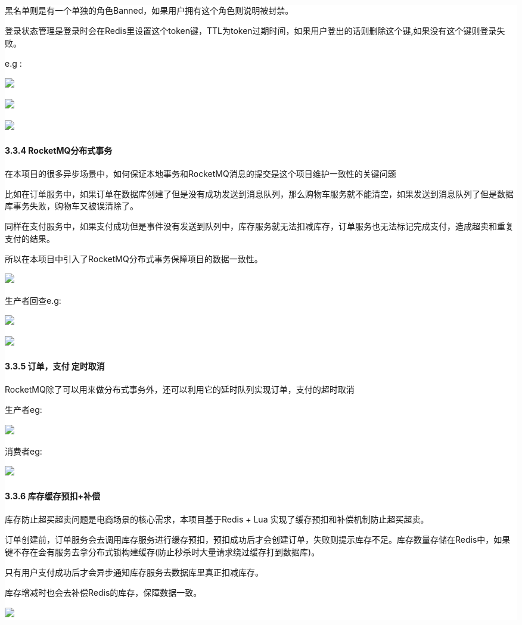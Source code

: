   

黑名单则是有一个单独的角色Banned，如果用户拥有这个角色则说明被封禁。

  

登录状态管理是登录时会在Redis里设置这个token键，TTL为token过期时间，如果用户登出的话则删除这个键,如果没有这个键则登录失败。

e.g :

![](https://gagjcxhxrb.feishu.cn/space/api/box/stream/download/asynccode/?code=MWE2OGYyYjkwNTA5NDJkODMxYWE5OWM0NTFiNzc1MGNfVDFDMVlsUGxNZUlCMFRjc2Zla0JFN0RZMm50V0dweFNfVG9rZW46WHdPUmJud25Mb2JUb294THZVRGNWM2p4bkJkXzE3NDExOTMwMDI6MTc0MTE5NjYwMl9WNA)

![](https://gagjcxhxrb.feishu.cn/space/api/box/stream/download/asynccode/?code=YzY2ZDllZGFlZjBjNDVjNzk2MjllMmI1YWYxYmMxNDVfd2Z5dWZpbVlnZ2k3S3p3WEJXNTJZd0xMOVhwZnRpRGtfVG9rZW46Q1ZENGJkbUxXb25UU294bnNqQWNxRFRSbkJnXzE3NDExOTMwMDI6MTc0MTE5NjYwMl9WNA)

![](https://gagjcxhxrb.feishu.cn/space/api/box/stream/download/asynccode/?code=MmViNjljY2JlODgzOTY0MjkzM2M0NzFjNzM4OWU3ZmZfUlFBMUxTckV3UHdjVzhxZTh2YmgyVENNdjFXUTh0bVFfVG9rZW46VmxnZWJ4QjEzb2tyTml4aVdRRmNSQUkzbkpnXzE3NDExOTMwMDI6MTc0MTE5NjYwMl9WNA)

#### 3.3.4 RocketMQ分布式事务

在本项目的很多异步场景中，如何保证本地事务和RocketMQ消息的提交是这个项目维护一致性的关键问题

比如在订单服务中，如果订单在数据库创建了但是没有成功发送到消息队列，那么购物车服务就不能清空，如果发送到消息队列了但是数据库事务失败，购物车又被误清除了。

同样在支付服务中，如果支付成功但是事件没有发送到队列中，库存服务就无法扣减库存，订单服务也无法标记完成支付，造成超卖和重复支付的结果。

所以在本项目中引入了RocketMQ分布式事务保障项目的数据一致性。

![](https://gagjcxhxrb.feishu.cn/space/api/box/stream/download/asynccode/?code=N2U3ZDgxNGJiODk5NjRhZDdiNDNkNzM1OGE4OWU4ZWRfSklFSEc3ZU5HRkFjZlJkRGM0cjhqWk9CMXVwMjJUc0lfVG9rZW46V2w0NGJLOHFZb2tlb2h4SEhHNWNRcDM4bjZiXzE3NDExOTMwMDI6MTc0MTE5NjYwMl9WNA)

生产者回查e.g:

![](https://gagjcxhxrb.feishu.cn/space/api/box/stream/download/asynccode/?code=NTE3ODNjMmY2YzYyMjA5ZGFjYWRhOWIzODdjZTVjY2JfTTloVTc3TVhVd1hCMUZ3WDZHN01OMm9PYnBpTTBvandfVG9rZW46R1FidGJEdExBb2RIVVJ4dndpMWNyR3pUbmdiXzE3NDExOTMwMDI6MTc0MTE5NjYwMl9WNA)

![](https://gagjcxhxrb.feishu.cn/space/api/box/stream/download/asynccode/?code=YTQ2ZGFkYTIzYzA0NGUwMzg1OTE0NjA2YjY0Yjk1YmFfUnNTSE5KSFV6WG1Ya2xmeFFGOXVScGE2NEVLQWdEbDRfVG9rZW46Rk1wamJpQ0Fxb04xTGV4cEoyTmNTZXB5bnhnXzE3NDExOTMwMDI6MTc0MTE5NjYwMl9WNA)

#### 3.3.5 订单，支付 定时取消

RocketMQ除了可以用来做分布式事务外，还可以利用它的延时队列实现订单，支付的超时取消

生产者eg:

![](https://gagjcxhxrb.feishu.cn/space/api/box/stream/download/asynccode/?code=NzdkYmZjMjRmNWMzZDY3NjU5YTQyMjRhYzYyMjI0ODFfV29vTG8zRmdBT0dCZHZPa09aT2xhQkNUWUVSNTZyQ2ZfVG9rZW46TkFISmJsWUJHb2NQN1J4YTJ6OWNWYXZSbkliXzE3NDExOTMwMDI6MTc0MTE5NjYwMl9WNA)

消费者eg:

![](https://gagjcxhxrb.feishu.cn/space/api/box/stream/download/asynccode/?code=NThkOWU5NWFhNDE2OWZiY2E2M2VkZDk4NTJhMzEzNjRfSHM3UDJyV2duRXlGQkpIY1M4MzBONWpZRUljUEtyRGJfVG9rZW46QkxkTWJCRjhOb0NSOWF4aEhzYmNRemNWbm9nXzE3NDExOTMwMDI6MTc0MTE5NjYwMl9WNA)

#### 3.3.6 库存缓存预扣+补偿

库存防止超买超卖问题是电商场景的核心需求，本项目基于Redis + Lua 实现了缓存预扣和补偿机制防止超买超卖。

订单创建前，订单服务会去调用库存服务进行缓存预扣，预扣成功后才会创建订单，失败则提示库存不足。库存数量存储在Redis中，如果键不存在会有服务去拿分布式锁构建缓存(防止秒杀时大量请求绕过缓存打到数据库)。

只有用户支付成功后才会异步通知库存服务去数据库里真正扣减库存。

库存增减时也会去补偿Redis的库存，保障数据一致。

![](https://gagjcxhxrb.feishu.cn/space/api/box/stream/download/asynccode/?code=YjE2ZWQzODliMzBhZTdjYzAwN2E0ZjBmYjRhZTRlMjhfUnUydHJJSmFlRG04UXVEU3RsWHk2V1FnQjY2OG1ZNjVfVG9rZW46WG9QWmI5VW1Yb3hJaEJ4bXE1Z2NXZjllbmRnXzE3NDExOTMwMDI6MTc0MTE5NjYwMl9WNA)
